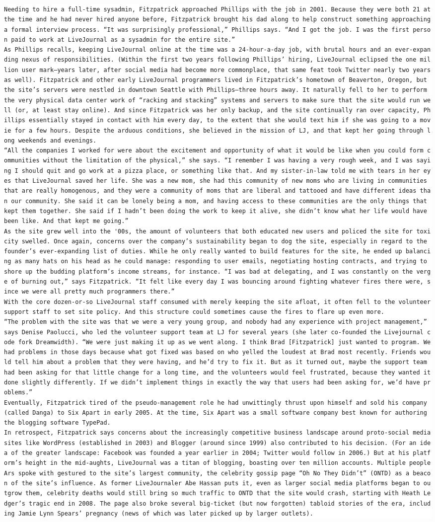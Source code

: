     Needing to hire a full-time sysadmin, Fitzpatrick approached Phillips with the job in 2001. Because they were both 21 at the time and he had never hired anyone before, Fitzpatrick brought his dad along to help construct something approaching a formal interview process. “It was surprisingly professional,” Phillips says. “And I got the job. I was the first person paid to work at LiveJournal as a sysadmin for the entire site.”  
    As Phillips recalls, keeping LiveJournal online at the time was a 24-hour-a-day job, with brutal hours and an ever-expanding nexus of responsibilities. (Within the first two years following Phillips’ hiring, LiveJournal eclipsed the one million user mark—years later, after social media had become more commonplace, that same feat took Twitter nearly two years as well). Fitzpatrick and other early LiveJournal programmers lived in Fitzpatrick’s hometown of Beaverton, Oregon, but the site’s servers were nestled in downtown Seattle with Phillips—three hours away. It naturally fell to her to perform the very physical data center work of “racking and stacking” systems and servers to make sure that the site would run well (or, at least stay online). And since Fitzpatrick was her only backup, and the site continually ran over capacity, Phillips essentially stayed in contact with him every day, to the extent that she would text him if she was going to a movie for a few hours. Despite the arduous conditions, she believed in the mission of LJ, and that kept her going through long weekends and evenings.  
    “All the companies I worked for were about the excitement and opportunity of what it would be like when you could form communities without the limitation of the physical,” she says. “I remember I was having a very rough week, and I was saying I should quit and go work at a pizza place, or something like that. And my sister-in-law told me with tears in her eyes that LiveJournal saved her life. She was a new mom, she had this community of new moms who are living in communities that are really homogenous, and they were a community of moms that are liberal and tattooed and have different ideas than our community. She said it can be lonely being a mom, and having access to these communities are the only things that kept them together. She said if I hadn’t been doing the work to keep it alive, she didn’t know what her life would have been like. And that kept me going.”  
    As the site grew well into the '00s, the amount of volunteers that both educated new users and policed the site for toxicity swelled. Once again, concerns over the company’s sustainability began to dog the site, especially in regard to the founder’s ever-expanding list of duties. While he only really wanted to build features for the site, he ended up balancing as many hats on his head as he could manage: responding to user emails, negotiating hosting contracts, and trying to shore up the budding platform’s income streams, for instance. “I was bad at delegating, and I was constantly on the verge of burning out,” says Fitzpatrick. “It felt like every day I was bouncing around fighting whatever fires there were, since we were all pretty much programmers there.”  
    With the core dozen-or-so LiveJournal staff consumed with merely keeping the site afloat, it often fell to the volunteer support staff to set site policy. And this structure could sometimes cause the fires to flare up even more.  
    “The problem with the site was that we were a very young group, and nobody had any experience with project management,” says Denise Paolucci, who led the volunteer support team at LJ for several years (she later co-founded the Livejournal code fork Dreamwidth). “We were just making it up as we went along. I think Brad [Fitzpatrick] just wanted to program. We had problems in those days because what got fixed was based on who yelled the loudest at Brad most recently. Friends would tell him about a problem that they were having, and he’d try to fix it. But as it turned out, maybe the support team had been asking for that little change for a long time, and the volunteers would feel frustrated, because they wanted it done slightly differently. If we didn’t implement things in exactly the way that users had been asking for, we’d have problems.”  
    Eventually, Fitzpatrick tired of the pseudo-management role he had unwittingly thrust upon himself and sold his company (called Danga) to Six Apart in early 2005. At the time, Six Apart was a small software company best known for authoring the blogging software TypePad.  
    In retrospect, Fitzpatrick says concerns about the increasingly competitive business landscape around proto-social media sites like WordPress (established in 2003) and Blogger (around since 1999) also contributed to his decision. (For an idea of the greater landscape: Facebook was founded a year earlier in 2004; Twitter would follow in 2006.) But at his platform’s height in the mid-aughts, LiveJournal was a titan of blogging, boasting over ten million accounts. Multiple people Ars spoke with gestured to the site’s largest community, the celebrity gossip page “Oh No They Didn’t” (ONTD) as a beacon of the site’s influence. As former LiveJournaler Abe Hassan puts it, even as larger social media platforms began to outgrow them, celebrity deaths would still bring so much traffic to ONTD that the site would crash, starting with Heath Ledger’s tragic end in 2008. The page also broke several big-ticket (but now forgotten) tabloid stories of the era, including Jamie Lynn Spears’ pregnancy (news of which was later picked up by larger outlets).  